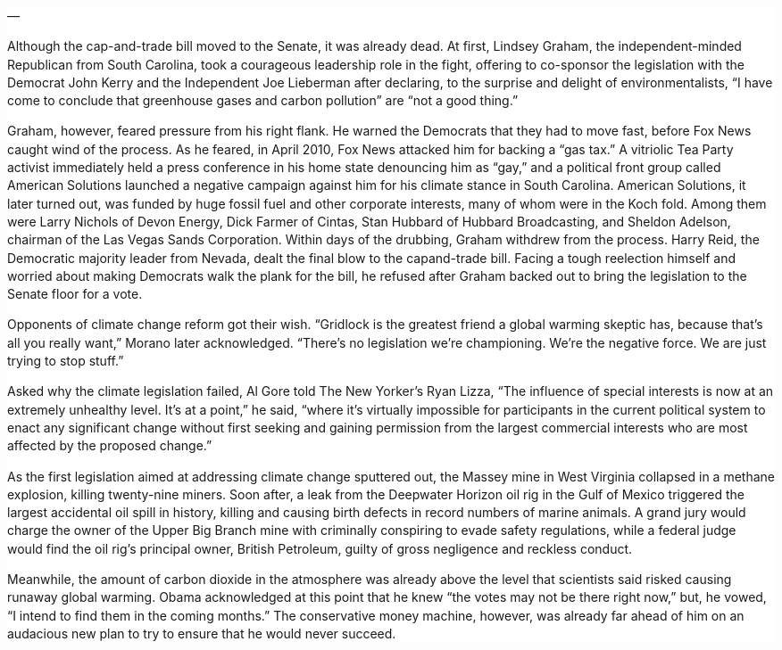 —

Although the cap-and-trade bill moved to the Senate, it was already dead. At first,
Lindsey Graham, the independent-minded Republican from South Carolina, took a
courageous leadership role in the fight, offering to co-sponsor the legislation with the
Democrat John Kerry and the Independent Joe Lieberman after declaring, to the surprise
and delight of environmentalists, “I have come to conclude that greenhouse gases and
carbon pollution” are “not a good thing.”

Graham, however, feared pressure from his right flank. He warned the Democrats that
they had to move fast, before Fox News caught wind of the process. As he feared, in April
2010, Fox News attacked him for backing a “gas tax.” A vitriolic Tea Party activist
immediately held a press conference in his home state denouncing him as “gay,” and a
political front group called American Solutions launched a negative campaign against him
for his climate stance in South Carolina. American Solutions, it later turned out, was
funded by huge fossil fuel and other corporate interests, many of whom were in the Koch
fold. Among them were Larry Nichols of Devon Energy, Dick Farmer of Cintas, Stan
Hubbard of Hubbard Broadcasting, and Sheldon Adelson, chairman of the Las Vegas
Sands Corporation. Within days of the drubbing, Graham withdrew from the process.
Harry Reid, the Democratic majority leader from Nevada, dealt the final blow to the capand-trade
bill. Facing a tough reelection himself and worried about making Democrats
walk the plank for the bill, he refused after Graham backed out to bring the legislation to
the Senate floor for a vote.

Opponents of climate change reform got their wish. “Gridlock is the greatest friend a
global warming skeptic has, because that’s all you really want,” Morano later
acknowledged. “There’s no legislation we’re championing. We’re the negative force. We
are just trying to stop stuff.”

Asked why the climate legislation failed, Al Gore told The New Yorker’s Ryan Lizza,
“The influence of special interests is now at an extremely unhealthy level. It’s at a point,”
he said, “where it’s virtually impossible for participants in the current political system to
enact any significant change without first seeking and gaining permission from the largest
commercial interests who are most affected by the proposed change.”

As the first legislation aimed at addressing climate change sputtered out, the Massey
mine in West Virginia collapsed in a methane explosion, killing twenty-nine miners. Soon
after, a leak from the Deepwater Horizon oil rig in the Gulf of Mexico triggered the largest
accidental oil spill in history, killing and causing birth defects in record numbers of marine
animals. A grand jury would charge the owner of the Upper Big Branch mine with
criminally conspiring to evade safety regulations, while a federal judge would find the oil
rig’s principal owner, British Petroleum, guilty of gross negligence and reckless conduct.

Meanwhile, the amount of carbon dioxide in the atmosphere was already above the
level that scientists said risked causing runaway global warming. Obama acknowledged at
this point that he knew “the votes may not be there right now,” but, he vowed, “I intend to
find them in the coming months.” The conservative money machine, however, was
already far ahead of him on an audacious new plan to try to ensure that he would never
succeed.
